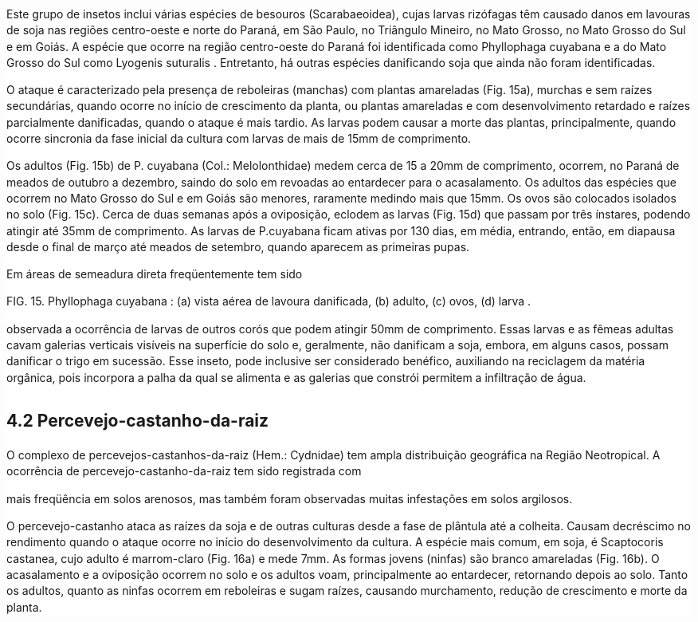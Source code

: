 Este  grupo  de  insetos  inclui  várias  espécies  de  besouros (Scarabaeoidea),  cujas  larvas  rizófagas  têm  causado  danos  em lavouras de soja nas regiões centro-oeste e norte do Paraná, em São Paulo, no Triângulo Mineiro, no Mato Grosso, no Mato Grosso do Sul e em Goiás. A espécie que ocorre na região centro-oeste do Paraná foi identificada como Phyllophaga cuyabana e a do Mato Grosso do Sul como Lyogenis suturalis . Entretanto, há outras espécies danificando soja que ainda não foram identificadas.

O ataque é caracterizado pela presença de reboleiras (manchas)  com  plantas  amareladas  (Fig.  15a),  murchas  e  sem  raízes secundárias, quando ocorre no início de crescimento da planta, ou plantas  amareladas  e  com  desenvolvimento  retardado  e  raízes parcialmente danificadas, quando o ataque é mais tardio. As larvas podem causar a morte das plantas, principalmente, quando ocorre sincronia da fase inicial da cultura com larvas de mais de 15mm de comprimento.

Os  adultos  (Fig.  15b)  de P.  cuyabana (Col.:  Melolonthidae) medem cerca de 15 a 20mm de comprimento, ocorrem, no Paraná de meados de outubro a dezembro, saindo do solo em revoadas ao entardecer  para  o  acasalamento.  Os  adultos  das  espécies  que ocorrem no Mato Grosso do Sul e em Goiás são menores, raramente medindo mais que 15mm. Os ovos são colocados isolados no solo (Fig. 15c). Cerca de duas semanas após a oviposição, eclodem as larvas (Fig. 15d) que passam por três ínstares, podendo atingir até 35mm de comprimento. As larvas de P.cuyabana ficam ativas por 130 dias, em média, entrando, então, em diapausa desde o final de março  até  meados  de  setembro,  quando  aparecem  as  primeiras pupas.

Em  áreas  de  semeadura  direta  freqüentemente  tem  sido

FIG. 15. Phyllophaga  cuyabana :  (a)  vista  aérea  de  lavoura  danificada,  (b) adulto, (c) ovos, (d) larva .









observada a ocorrência de larvas de outros corós que podem atingir 50mm de comprimento. Essas larvas e as fêmeas adultas cavam galerias verticais visíveis na superfície do solo e, geralmente, não danificam a soja, embora, em alguns casos, possam danificar o trigo em sucessão. Esse inseto, pode inclusive ser considerado benéfico, auxiliando na reciclagem da matéria orgânica, pois incorpora a palha da qual se alimenta e as galerias que constrói permitem a infiltração de água.

## 4.2  Percevejo-castanho-da-raiz

O complexo  de  percevejos-castanhos-da-raiz (Hem.: Cydnidae) tem ampla distribuição geográfica na Região Neotropical. A ocorrência de percevejo-castanho-da-raiz tem sido registrada com

mais freqüência em solos arenosos, mas também foram observadas muitas infestações em solos argilosos.

O  percevejo-castanho  ataca  as  raízes  da  soja  e  de  outras culturas desde a fase de plântula até a colheita. Causam decréscimo no rendimento quando o ataque ocorre no início do desenvolvimento da cultura. A espécie mais comum, em soja, é Scaptocoris castanea, cujo adulto é marrom-claro (Fig. 16a) e mede 7mm. As formas jovens (ninfas) são branco amareladas (Fig. 16b). O acasalamento e a oviposição ocorrem no solo e os adultos voam, principalmente ao entardecer, retornando depois ao solo. Tanto os adultos, quanto as ninfas  ocorrem em reboleiras e sugam raízes, causando murchamento, redução de crescimento e morte da planta.


